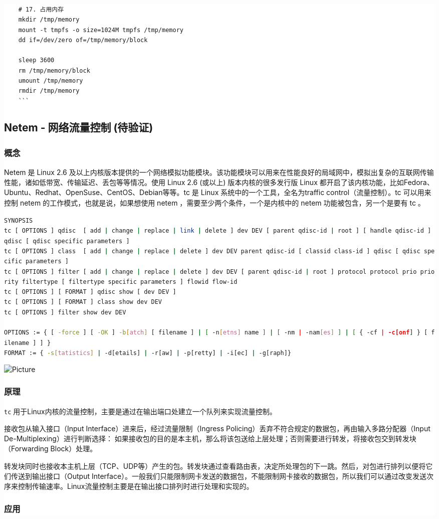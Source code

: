         # 17. 占用内存
        mkdir /tmp/memory  
        mount -t tmpfs -o size=1024M tmpfs /tmp/memory
        dd if=/dev/zero of=/tmp/memory/block

        sleep 3600
        rm /tmp/memory/block
        umount /tmp/memory
        rmdir /tmp/memory
        ```


## Netem - 网络流量控制 (待验证)

### 概念

Netem 是 Linux 2.6 及以上内核版本提供的一个网络模拟功能模块。该功能模块可以用来在性能良好的局域网中，模拟出复杂的互联网传输性能，诸如低带宽、传输延迟、丢包等等情况。使用 Linux 2.6 (或以上) 版本内核的很多发行版 Linux 都开启了该内核功能，比如Fedora、Ubuntu、Redhat、OpenSuse、CentOS、Debian等等。tc 是 Linux 系统中的一个工具，全名为traffic control（流量控制）。tc 可以用来控制 netem 的工作模式，也就是说，如果想使用 netem ，需要至少两个条件，一个是内核中的 netem 功能被包含，另一个是要有 tc 。

```bash
SYNOPSIS
tc [ OPTIONS ] qdisc  [ add | change | replace | link | delete ] dev DEV [ parent qdisc-id | root ] [ handle qdisc-id ] qdisc [ qdisc specific parameters ]
tc [ OPTIONS ] class  [ add | change | replace | delete ] dev DEV parent qdisc-id [ classid class-id ] qdisc [ qdisc specific parameters ]
tc [ OPTIONS ] filter [ add | change | replace | delete ] dev DEV [ parent qdisc-id | root ] protocol protocol prio priority filtertype [ filtertype specific parameters ] flowid flow-id
tc [ OPTIONS ] [ FORMAT ] qdisc show [ dev DEV ]
tc [ OPTIONS ] [ FORMAT ] class show dev DEV
tc [ OPTIONS ] filter show dev DEV

OPTIONS := { [ -force ] [ -OK ] -b[atch] [ filename ] | [ -n[etns] name ] | [ -nm | -nam[es] ] | [ { -cf | -c[onf] } [ filename ] ] }
FORMAT := { -s[tatistics] | -d[etails] | -r[aw] | -p[retty] | -i[ec] | -g[raph]}
```

![Picture](./pictures/其他/网络流量控制.png)

### 原理

`tc` 用于Linux内核的流量控制，主要是通过在输出端口处建立一个队列来实现流量控制。

接收包从输入接口（Input Interface）进来后，经过流量限制（Ingress Policing）丢弃不符合规定的数据包，再由输入多路分配器（Input De-Multiplexing）进行判断选择：
如果接收包的目的是本主机，那么将该包送给上层处理；否则需要进行转发，将接收包交到转发块（Forwarding Block）处理。

转发块同时也接收本主机上层（TCP、UDP等）产生的包。转发块通过查看路由表，决定所处理包的下一跳。然后，对包进行排列以便将它们传送到输出接口（Output Interface）。一般我们只能限制网卡发送的数据包，不能限制网卡接收的数据包，所以我们可以通过改变发送次序来控制传输速率。Linux流量控制主要是在输出接口排列时进行处理和实现的。

### 应用
